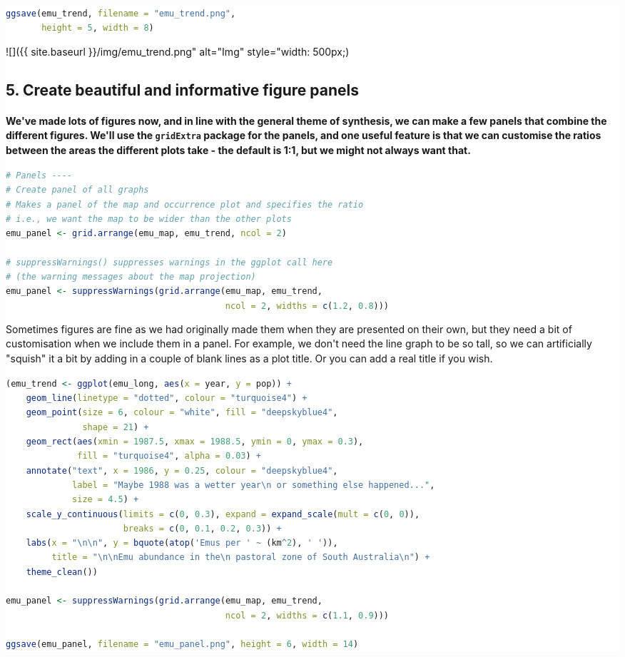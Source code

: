 ```r
ggsave(emu_trend, filename = "emu_trend.png",
       height = 5, width = 8)
```

![]({{ site.baseurl }}/img/emu_trend.png" alt="Img" style="width: 500px;)

<a name="panels"></a>

## 5. Create beautiful and informative figure panels

__We've made lots of figures now, and in line with the general theme of synthesis, we can make a few panels that combine the different figures. We'll use the `gridExtra` package for the panels, and one useful feature is that we can customise the ratios between the areas the different plots take - the default is 1:1, but we might not always want that.__

```r
# Panels ----
# Create panel of all graphs
# Makes a panel of the map and occurrence plot and specifies the ratio
# i.e., we want the map to be wider than the other plots
emu_panel <- grid.arrange(emu_map, emu_trend, ncol = 2)

# suppressWarnings() suppresses warnings in the ggplot call here
# (the warning messages about the map projection)
emu_panel <- suppressWarnings(grid.arrange(emu_map, emu_trend, 
                                           ncol = 2, widths = c(1.2, 0.8)))
```

Sometimes figures are fine as we had originally made them when they are presented on their own, but they need a bit of customisation when we include them in a panel. For example, we don't need the line graph to be so tall, so we can artificially "squish" it a bit by adding in a couple of blank lines as a plot title. Or you can add a real title if you wish.

```r
(emu_trend <- ggplot(emu_long, aes(x = year, y = pop)) +
    geom_line(linetype = "dotted", colour = "turquoise4") +
    geom_point(size = 6, colour = "white", fill = "deepskyblue4",
               shape = 21) +
    geom_rect(aes(xmin = 1987.5, xmax = 1988.5, ymin = 0, ymax = 0.3),
              fill = "turquoise4", alpha = 0.03) +
    annotate("text", x = 1986, y = 0.25, colour = "deepskyblue4",
             label = "Maybe 1988 was a wetter year\n or something else happened...",
             size = 4.5) +
    scale_y_continuous(limits = c(0, 0.3), expand = expand_scale(mult = c(0, 0)),
                       breaks = c(0, 0.1, 0.2, 0.3)) +
    labs(x = "\n\n", y = bquote(atop('Emus per ' ~ (km^2), ' ')),
         title = "\n\nEmu abundance in the\n pastoral zone of South Australia\n") +
    theme_clean())

emu_panel <- suppressWarnings(grid.arrange(emu_map, emu_trend, 
                                           ncol = 2, widths = c(1.1, 0.9)))

ggsave(emu_panel, filename = "emu_panel.png", height = 6, width = 14)
```
